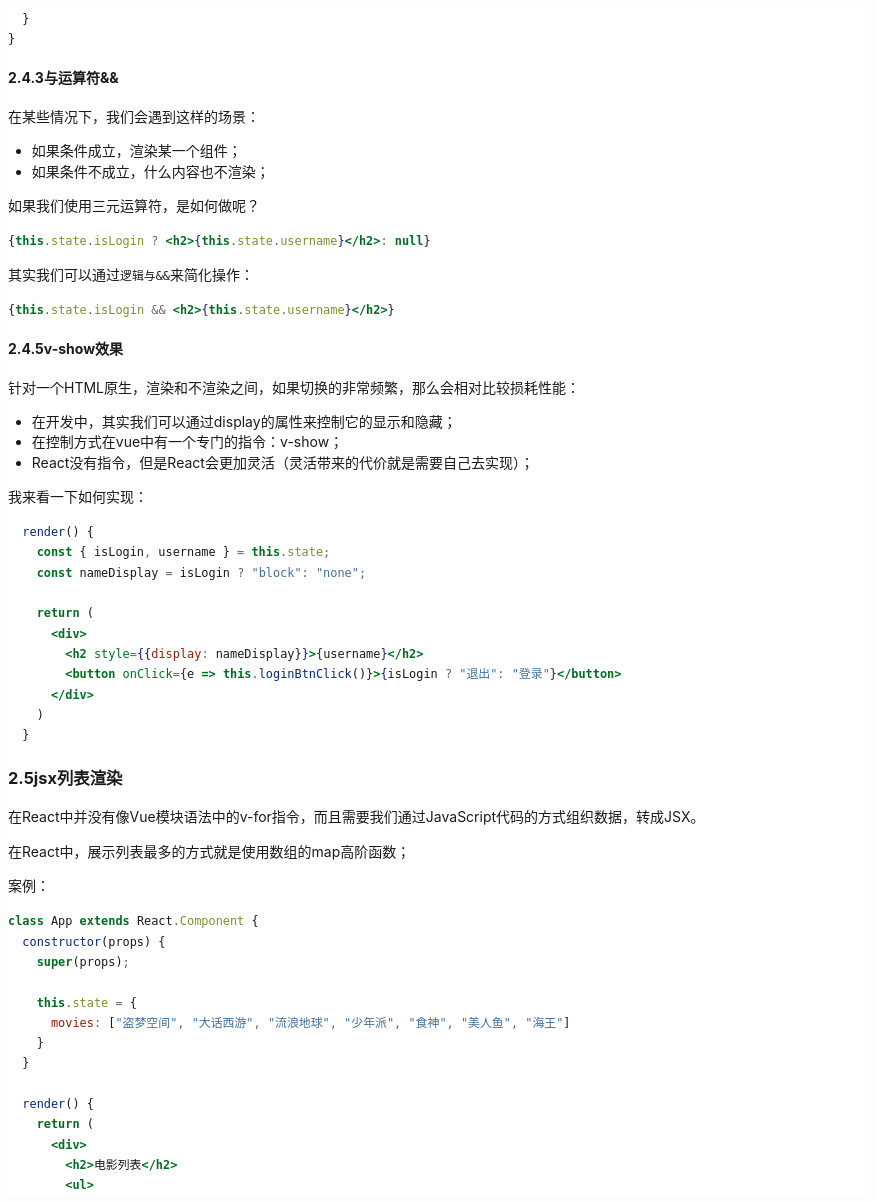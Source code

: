 ```jsx
  }
}
```

#### 2.4.3与运算符&&

在某些情况下，我们会遇到这样的场景：

- 如果条件成立，渲染某一个组件；
- 如果条件不成立，什么内容也不渲染；

如果我们使用三元运算符，是如何做呢？

```jsx
{this.state.isLogin ? <h2>{this.state.username}</h2>: null}
```

其实我们可以通过`逻辑与&&`来简化操作：

```jsx
{this.state.isLogin && <h2>{this.state.username}</h2>}
```

#### 2.4.5v-show效果

针对一个HTML原生，渲染和不渲染之间，如果切换的非常频繁，那么会相对比较损耗性能：

- 在开发中，其实我们可以通过display的属性来控制它的显示和隐藏；
- 在控制方式在vue中有一个专门的指令：v-show；
- React没有指令，但是React会更加灵活（灵活带来的代价就是需要自己去实现）；

我来看一下如何实现：

```jsx
  render() {
    const { isLogin, username } = this.state;
    const nameDisplay = isLogin ? "block": "none";

    return (
      <div>
        <h2 style={{display: nameDisplay}}>{username}</h2>
        <button onClick={e => this.loginBtnClick()}>{isLogin ? "退出": "登录"}</button>
      </div>
    )
  }
```

### 2.5jsx列表渲染

在React中并没有像Vue模块语法中的v-for指令，而且需要我们通过JavaScript代码的方式组织数据，转成JSX。

在React中，展示列表最多的方式就是使用数组的map高阶函数；

案例：

```jsx
class App extends React.Component {
  constructor(props) {
    super(props);

    this.state = {
      movies: ["盗梦空间", "大话西游", "流浪地球", "少年派", "食神", "美人鱼", "海王"]
    }
  }

  render() {
    return (
      <div>
        <h2>电影列表</h2>
        <ul>
```

  ['foo' + ++i]: i,
  ['foo' + ++i]: i,
  ['foo' + ++i]: i
  [param]: 12,
  ['mobile' + param.charAt(0).toUpperCase() + param.slice(1)]: 4